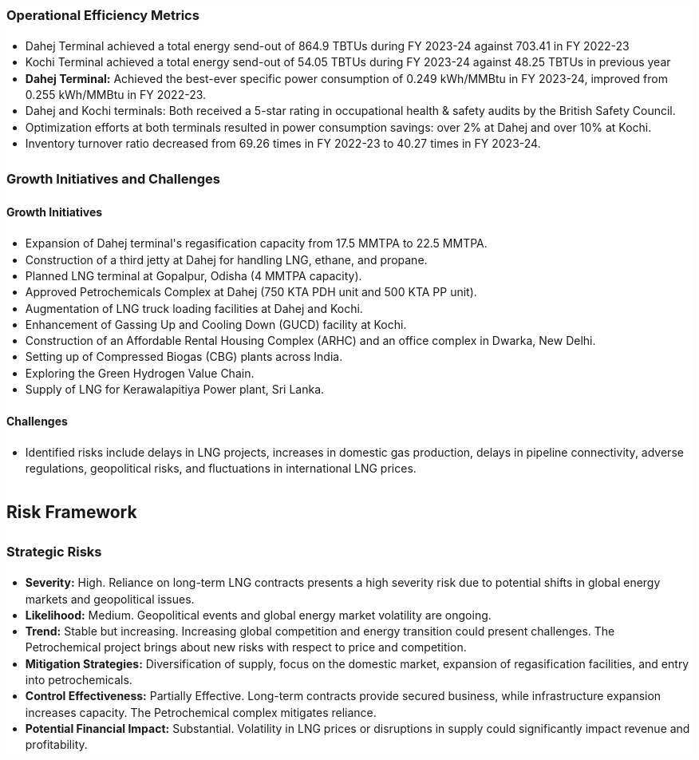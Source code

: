 ### Operational Efficiency Metrics

*   Dahej Terminal achieved a total energy send-out of 864.9 TBTUs during FY 2023-24 against 703.41 in FY 2022-23
*   Kochi Terminal achieved a total energy send-out of 54.05 TBTUs during FY 2023-24 against 48.25 TBTUs in previous year
*   **Dahej Terminal:** Achieved the best-ever specific power consumption of 0.249 kWh/MMBtu in FY 2023-24, improved from 0.255 kWh/MMBtu in FY 2022-23.
*   Dahej and Kochi terminals: Both received a 5-star rating in occupational health & safety audits by the British Safety Council.
*   Optimization efforts at both terminals resulted in power consumption savings: over 2% at Dahej and over 10% at Kochi.
*   Inventory turnover ratio decreased from 69.26 times in FY 2022-23 to 40.27 times in FY 2023-24.

### Growth Initiatives and Challenges

#### Growth Initiatives

*   Expansion of Dahej terminal's regasification capacity from 17.5 MMTPA to 22.5 MMTPA.
*   Construction of a third jetty at Dahej for handling LNG, ethane, and propane.
*   Planned LNG terminal at Gopalpur, Odisha (4 MMTPA capacity).
*   Approved Petrochemicals Complex at Dahej (750 KTA PDH unit and 500 KTA PP unit).
*   Augmentation of LNG truck loading facilities at Dahej and Kochi.
*   Enhancement of Gassing Up and Cooling Down (GUCD) facility at Kochi.
*   Construction of an Affordable Rental Housing Complex (ARHC) and an office complex in Dwarka, New Delhi.
*   Setting up of Compressed Biogas (CBG) plants across India.
*   Exploring the Green Hydrogen Value Chain.
*   Supply of LNG for Kerawalapitiya Power plant, Sri Lanka.

#### Challenges

*   Identified risks include delays in LNG projects, increases in domestic gas production, delays in pipeline connectivity, adverse regulations, geopolitical risks, and fluctuations in international LNG prices.

## Risk Framework

### Strategic Risks

*   **Severity:** High. Reliance on long-term LNG contracts presents a high severity risk due to potential shifts in global energy markets and geopolitical issues.
*   **Likelihood:** Medium. Geopolitical events and global energy market volatility are ongoing.
*   **Trend:** Stable but increasing. Increasing global competition and energy transition could present challenges. The Petrochemical project brings about new risks with respect to price and competition.
*   **Mitigation Strategies:** Diversification of supply, focus on the domestic market, expansion of regasification facilities, and entry into petrochemicals.
*   **Control Effectiveness:** Partially Effective. Long-term contracts provide secured business, while infrastructure expansion increases capacity. The Petrochemical complex mitigates reliance.
*   **Potential Financial Impact:** Substantial. Volatility in LNG prices or disruptions in supply could significantly impact revenue and profitability.
